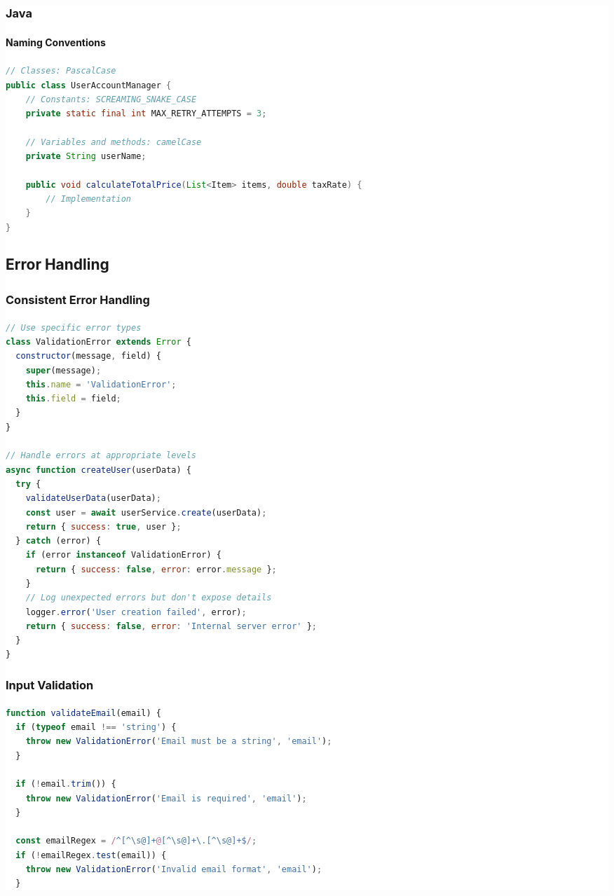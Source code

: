 ### Java

#### Naming Conventions
```java
// Classes: PascalCase
public class UserAccountManager {
    // Constants: SCREAMING_SNAKE_CASE
    private static final int MAX_RETRY_ATTEMPTS = 3;
    
    // Variables and methods: camelCase
    private String userName;
    
    public void calculateTotalPrice(List<Item> items, double taxRate) {
        // Implementation
    }
}
```

## Error Handling

### Consistent Error Handling
```javascript
// Use specific error types
class ValidationError extends Error {
  constructor(message, field) {
    super(message);
    this.name = 'ValidationError';
    this.field = field;
  }
}

// Handle errors at appropriate levels
async function createUser(userData) {
  try {
    validateUserData(userData);
    const user = await userService.create(userData);
    return { success: true, user };
  } catch (error) {
    if (error instanceof ValidationError) {
      return { success: false, error: error.message };
    }
    // Log unexpected errors but don't expose details
    logger.error('User creation failed', error);
    return { success: false, error: 'Internal server error' };
  }
}
```

### Input Validation
```javascript
function validateEmail(email) {
  if (typeof email !== 'string') {
    throw new ValidationError('Email must be a string', 'email');
  }
  
  if (!email.trim()) {
    throw new ValidationError('Email is required', 'email');
  }
  
  const emailRegex = /^[^\s@]+@[^\s@]+\.[^\s@]+$/;
  if (!emailRegex.test(email)) {
    throw new ValidationError('Invalid email format', 'email');
  }
```